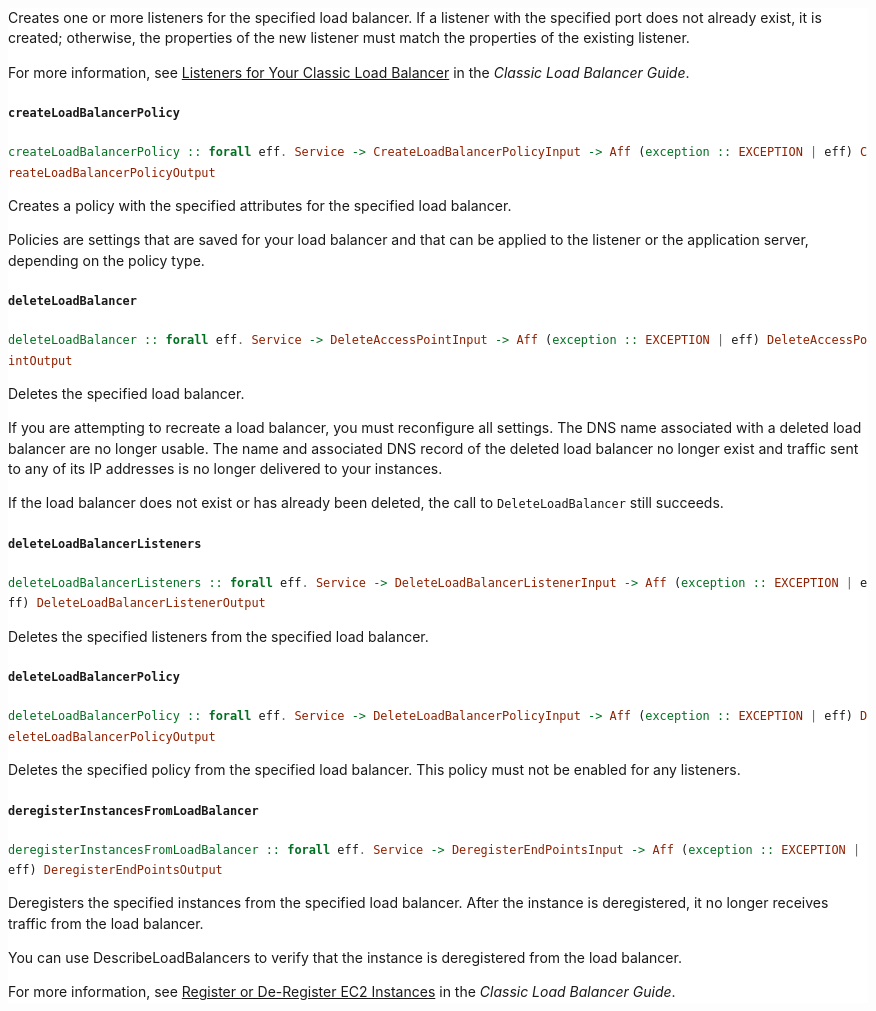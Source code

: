 <p>Creates one or more listeners for the specified load balancer. If a listener with the specified port does not already exist, it is created; otherwise, the properties of the new listener must match the properties of the existing listener.</p> <p>For more information, see <a href="http://docs.aws.amazon.com/elasticloadbalancing/latest/classic/elb-listener-config.html">Listeners for Your Classic Load Balancer</a> in the <i>Classic Load Balancer Guide</i>.</p>

#### `createLoadBalancerPolicy`

``` purescript
createLoadBalancerPolicy :: forall eff. Service -> CreateLoadBalancerPolicyInput -> Aff (exception :: EXCEPTION | eff) CreateLoadBalancerPolicyOutput
```

<p>Creates a policy with the specified attributes for the specified load balancer.</p> <p>Policies are settings that are saved for your load balancer and that can be applied to the listener or the application server, depending on the policy type.</p>

#### `deleteLoadBalancer`

``` purescript
deleteLoadBalancer :: forall eff. Service -> DeleteAccessPointInput -> Aff (exception :: EXCEPTION | eff) DeleteAccessPointOutput
```

<p>Deletes the specified load balancer.</p> <p>If you are attempting to recreate a load balancer, you must reconfigure all settings. The DNS name associated with a deleted load balancer are no longer usable. The name and associated DNS record of the deleted load balancer no longer exist and traffic sent to any of its IP addresses is no longer delivered to your instances.</p> <p>If the load balancer does not exist or has already been deleted, the call to <code>DeleteLoadBalancer</code> still succeeds.</p>

#### `deleteLoadBalancerListeners`

``` purescript
deleteLoadBalancerListeners :: forall eff. Service -> DeleteLoadBalancerListenerInput -> Aff (exception :: EXCEPTION | eff) DeleteLoadBalancerListenerOutput
```

<p>Deletes the specified listeners from the specified load balancer.</p>

#### `deleteLoadBalancerPolicy`

``` purescript
deleteLoadBalancerPolicy :: forall eff. Service -> DeleteLoadBalancerPolicyInput -> Aff (exception :: EXCEPTION | eff) DeleteLoadBalancerPolicyOutput
```

<p>Deletes the specified policy from the specified load balancer. This policy must not be enabled for any listeners.</p>

#### `deregisterInstancesFromLoadBalancer`

``` purescript
deregisterInstancesFromLoadBalancer :: forall eff. Service -> DeregisterEndPointsInput -> Aff (exception :: EXCEPTION | eff) DeregisterEndPointsOutput
```

<p>Deregisters the specified instances from the specified load balancer. After the instance is deregistered, it no longer receives traffic from the load balancer.</p> <p>You can use <a>DescribeLoadBalancers</a> to verify that the instance is deregistered from the load balancer.</p> <p>For more information, see <a href="http://docs.aws.amazon.com/elasticloadbalancing/latest/classic/elb-deregister-register-instances.html">Register or De-Register EC2 Instances</a> in the <i>Classic Load Balancer Guide</i>.</p>
